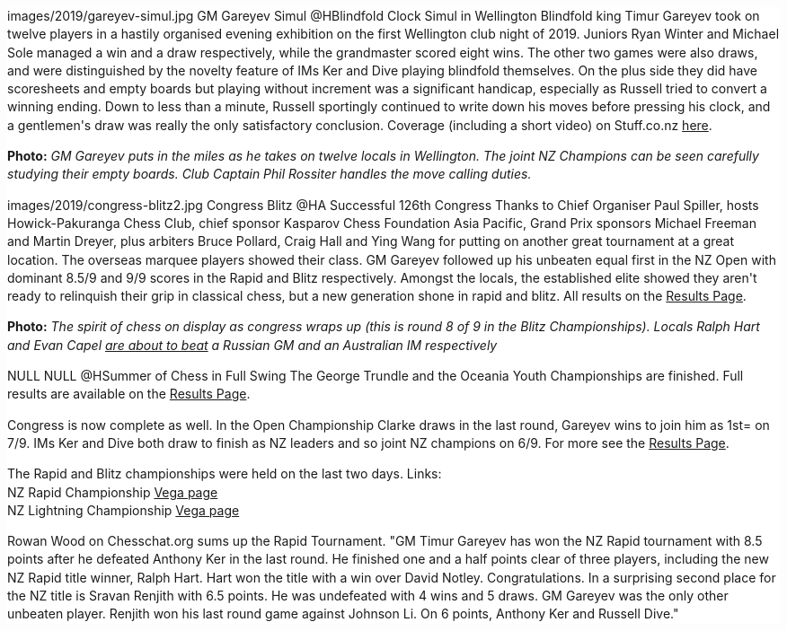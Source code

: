images/2019/gareyev-simul.jpg
GM Gareyev Simul
@HBlindfold Clock Simul in Wellington
Blindfold king Timur Gareyev took on twelve players in a hastily organised evening exhibition
on the first Wellington club night of 2019. Juniors Ryan Winter and Michael Sole managed
a win and a draw respectively, while the grandmaster scored eight wins. The other two
games were also draws, and were distinguished by the novelty feature of IMs Ker and Dive
playing blindfold themselves. On the plus side they did have scoresheets and empty boards but
playing without increment was a significant handicap, especially as Russell tried to convert
a winning ending. Down to less than a minute, Russell sportingly continued to write down his
moves before pressing his clock, and a gentlemen's draw was really the only satisfactory
conclusion. Coverage (including a short video) on Stuff.co.nz <a href="https://www.stuff.co.nz/dominion-post/110313450/playing-chess-blindfolded-on-exercise-bike-like-painting-says-grandmaster-timur-gareyev">here</a>.
</p><p>
<b>Photo:</b> <i>GM Gareyev puts in the miles as he takes on twelve locals in Wellington. The joint
NZ Champions can be seen carefully studying their empty boards. Club Captain Phil
Rossiter handles the move calling duties.</i>

images/2019/congress-blitz2.jpg
Congress Blitz
@HA Successful 126th Congress
Thanks to Chief Organiser Paul Spiller, hosts Howick-Pakuranga Chess Club, chief sponsor
Kasparov Chess Foundation Asia Pacific, Grand Prix sponsors Michael Freeman and Martin Dreyer,
plus arbiters Bruce Pollard, Craig Hall and Ying Wang for putting on another great tournament
at a great location. The overseas marquee
players showed their class. GM Gareyev followed up his unbeaten equal first in the NZ Open
with dominant 8.5/9 and 9/9 scores in the Rapid and Blitz respectively. Amongst the locals, the
established elite showed they aren't ready to relinquish their grip in classical chess, but a new
generation shone in rapid and blitz. All results on the <a HREF="results.html">Results Page</a>.
</p><p>
<b>Photo:</b> <i>The spirit of chess on display as congress wraps up (this is round 8 of 9 in the Blitz Championships).
Locals Ralph Hart and Evan Capel <a HREF="tournaments/bp/2019/wwwcongress2019lightning/pairs8.html">are about to beat</a> a Russian GM and an Australian IM respectively</i>

NULL
NULL
@HSummer of Chess in Full Swing
The George Trundle and the Oceania Youth Championships are finished. Full results are available on the
<a HREF="results.html">Results Page</a>.
</p><p>
Congress is now complete as well. In the Open Championship Clarke draws in the last round, Gareyev wins to join him as 1st= on 7/9. IMs Ker and
Dive both draw to finish as NZ leaders and so joint NZ champions on 6/9. For more see the <a HREF="results.html">Results Page</a>.
<p></p>
The Rapid and Blitz championships were held on the last two days. Links:
<br>NZ Rapid Championship <a HREF="http://newzealandchess.co.nz/tournaments/bp/2019/wwwcongress2019rapid/">Vega page</a>
<br>NZ Lightning Championship <a HREF="http://newzealandchess.co.nz/tournaments/bp/2019/wwwcongress2019lightning/">Vega page</a>
</p><p>
Rowan Wood on Chesschat.org sums up the Rapid Tournament. "GM Timur Gareyev has won the NZ Rapid tournament with 8.5
points after he defeated Anthony Ker in the last round. He finished one and a half points clear of three players, including
the new NZ Rapid title winner, Ralph Hart. Hart won the title with a win over David Notley. Congratulations. In a surprising
second place for the NZ title is Sravan Renjith with 6.5 points. He was undefeated with 4 wins and 5 draws. GM Gareyev was
the only other unbeaten player. Renjith won his last round game against Johnson Li. On 6 points, Anthony Ker and Russell Dive."